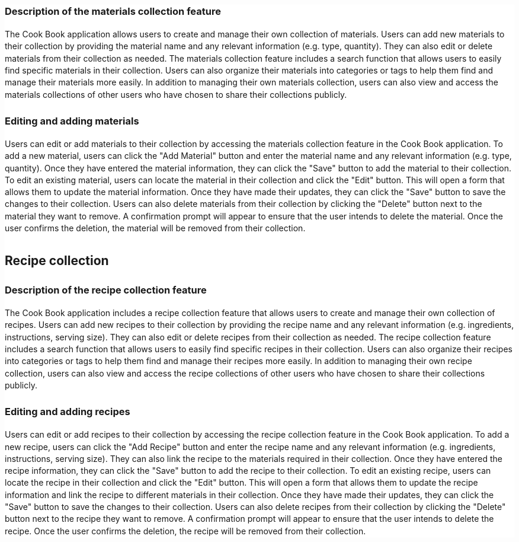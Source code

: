### Description of the materials collection feature

The Cook Book application allows users to create and manage their own collection of materials. Users can add new materials to their collection by providing the material name and any relevant information (e.g. type, quantity). They can also edit or delete materials from their collection as needed. The materials collection feature includes a search function that allows users to easily find specific materials in their collection. Users can also organize their materials into categories or tags to help them find and manage their materials more easily. In addition to managing their own materials collection, users can also view and access the materials collections of other users who have chosen to share their collections publicly.

### Editing and adding materials

Users can edit or add materials to their collection by accessing the materials collection feature in the Cook Book application. To add a new material, users can click the "Add Material" button and enter the material name and any relevant information (e.g. type, quantity). Once they have entered the material information, they can click the "Save" button to add the material to their collection.
To edit an existing material, users can locate the material in their collection and click the "Edit" button. This will open a form that allows them to update the material information. Once they have made their updates, they can click the "Save" button to save the changes to their collection.
Users can also delete materials from their collection by clicking the "Delete" button next to the material they want to remove. A confirmation prompt will appear to ensure that the user intends to delete the material. Once the user confirms the deletion, the material will be removed from their collection.

## Recipe collection

### Description of the recipe collection feature

The Cook Book application includes a recipe collection feature that allows users to create and manage their own collection of recipes. Users can add new recipes to their collection by providing the recipe name and any relevant information (e.g. ingredients, instructions, serving size). They can also edit or delete recipes from their collection as needed. The recipe collection feature includes a search function that allows users to easily find specific recipes in their collection. Users can also organize their recipes into categories or tags to help them find and manage their recipes more easily. In addition to managing their own recipe collection, users can also view and access the recipe collections of other users who have chosen to share their collections publicly.

### Editing and adding recipes

Users can edit or add recipes to their collection by accessing the recipe collection feature in the Cook Book application. To add a new recipe, users can click the "Add Recipe" button and enter the recipe name and any relevant information (e.g. ingredients, instructions, serving size). They can also link the recipe to the materials required in their collection. Once they have entered the recipe information, they can click the "Save" button to add the recipe to their collection.
To edit an existing recipe, users can locate the recipe in their collection and click the "Edit" button. This will open a form that allows them to update the recipe information and link the recipe to different materials in their collection. Once they have made their updates, they can click the "Save" button to save the changes to their collection.
Users can also delete recipes from their collection by clicking the "Delete" button next to the recipe they want to remove. A confirmation prompt will appear to ensure that the user intends to delete the recipe. Once the user confirms the deletion, the recipe will be removed from their collection.

